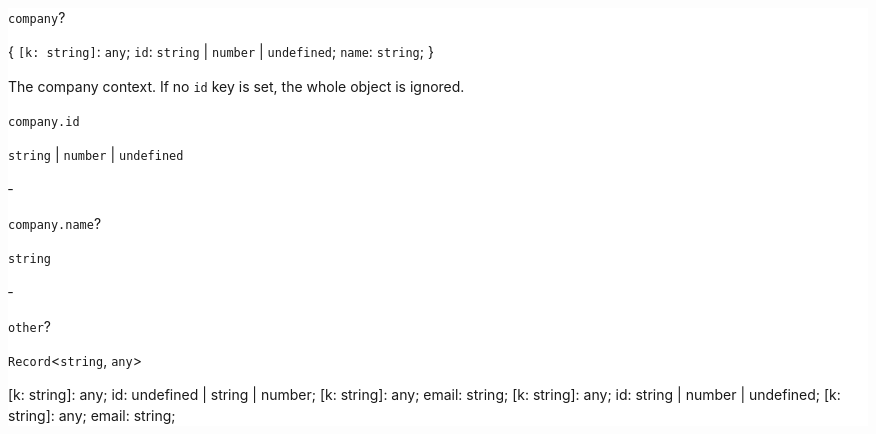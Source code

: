 `company`?

</td>
<td>

\{
`[k: string]`: `any`;   `id`: `string` \| `number` \| `undefined`;
  `name`: `string`;
 \}

</td>
<td>

The company context. If no `id` key is set, the whole object is ignored.

</td>
</tr>
<tr>
<td>

`company.id`

</td>
<td>

`string` \| `number` \| `undefined`

</td>
<td>

&hyphen;

</td>
</tr>
<tr>
<td>

`company.name`?

</td>
<td>

`string`

</td>
<td>

&hyphen;

</td>
</tr>
<tr>
<td>

`other`?

</td>
<td>

`Record`\<`string`, `any`\>


[k: string]: any;   id: undefined | string | number;
[k: string]: any;   email: string;
   [k: string]: any;   id: string | number | undefined;
   [k: string]: any;   email: string;